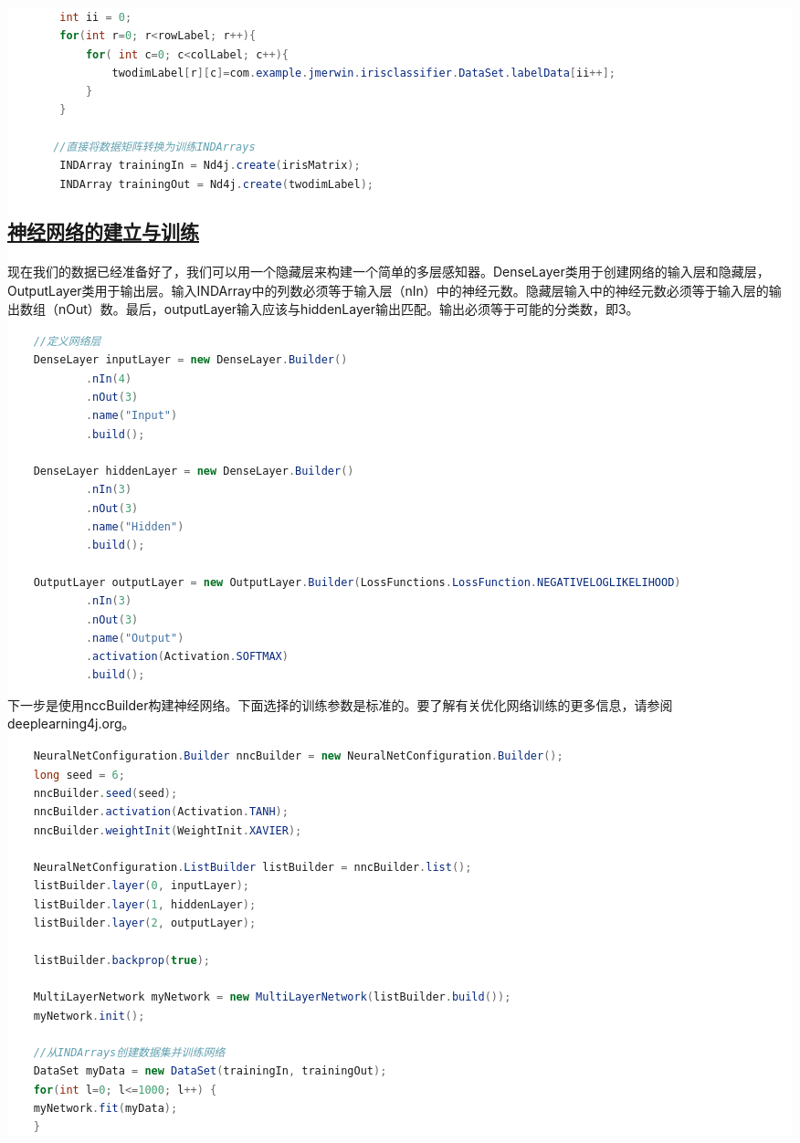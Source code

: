 ```java
        int ii = 0;
        for(int r=0; r<rowLabel; r++){
            for( int c=0; c<colLabel; c++){
                twodimLabel[r][c]=com.example.jmerwin.irisclassifier.DataSet.labelData[ii++];
            }
        }

       //直接将数据矩阵转换为训练INDArrays
        INDArray trainingIn = Nd4j.create(irisMatrix);
        INDArray trainingOut = Nd4j.create(twodimLabel);
```

## [神经网络的建立与训练](android-fen-lei-qi.md)

现在我们的数据已经准备好了，我们可以用一个隐藏层来构建一个简单的多层感知器。DenseLayer类用于创建网络的输入层和隐藏层，OutputLayer类用于输出层。输入INDArray中的列数必须等于输入层（nIn）中的神经元数。隐藏层输入中的神经元数必须等于输入层的输出数组（nOut）数。最后，outputLayer输入应该与hiddenLayer输出匹配。输出必须等于可能的分类数，即3。

```java
    //定义网络层
    DenseLayer inputLayer = new DenseLayer.Builder()
            .nIn(4)
            .nOut(3)
            .name("Input")
            .build();

    DenseLayer hiddenLayer = new DenseLayer.Builder()
            .nIn(3)
            .nOut(3)
            .name("Hidden")
            .build();

    OutputLayer outputLayer = new OutputLayer.Builder(LossFunctions.LossFunction.NEGATIVELOGLIKELIHOOD)
            .nIn(3)
            .nOut(3)
            .name("Output")
            .activation(Activation.SOFTMAX)
            .build();
```

下一步是使用nccBuilder构建神经网络。下面选择的训练参数是标准的。要了解有关优化网络训练的更多信息，请参阅deeplearning4j.org。

```java
    NeuralNetConfiguration.Builder nncBuilder = new NeuralNetConfiguration.Builder();
    long seed = 6;
    nncBuilder.seed(seed);
    nncBuilder.activation(Activation.TANH);
    nncBuilder.weightInit(WeightInit.XAVIER);

    NeuralNetConfiguration.ListBuilder listBuilder = nncBuilder.list();
    listBuilder.layer(0, inputLayer);
    listBuilder.layer(1, hiddenLayer);
    listBuilder.layer(2, outputLayer);

    listBuilder.backprop(true);

    MultiLayerNetwork myNetwork = new MultiLayerNetwork(listBuilder.build());
    myNetwork.init();

    //从INDArrays创建数据集并训练网络
    DataSet myData = new DataSet(trainingIn, trainingOut);
    for(int l=0; l<=1000; l++) {
    myNetwork.fit(myData);
    }

```